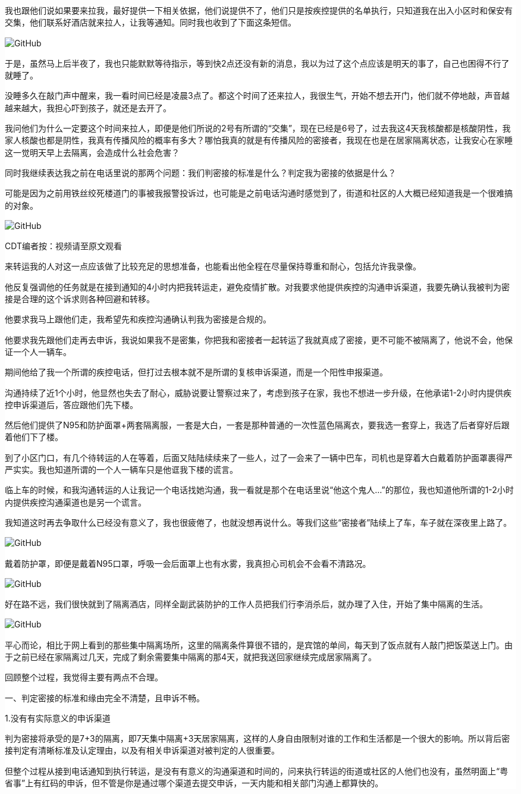 我也跟他们说如果要来拉我，最好提供一下相关依据，他们说提供不了，他们只是按疾控提供的名单执行，只知道我在出入小区时和保安有交集，他们联系好酒店就来拉人，让我等通知。同时我也收到了下面这条短信。

![GitHub](https://chinadigitaltimes.net/chinese/files/2022/10/post-688069-6344e036cacfd.)

于是，虽然马上后半夜了，我也只能默默等待指示，等到快2点还没有新的消息，我以为过了这个点应该是明天的事了，自己也困得不行了就睡了。

没睡多久在敲门声中醒来，我一看时间已经是凌晨3点了。都这个时间了还来拉人，我很生气，开始不想去开门，他们就不停地敲，声音越越来越大，我担心吓到孩子，就还是去开了。

我问他们为什么一定要这个时间来拉人，即便是他们所说的2号有所谓的“交集”，现在已经是6号了，过去我这4天我核酸都是核酸阴性，我家人核酸也都是阴性，我真有传播风险的概率有多大？哪怕我真的就是有传播风险的密接者，我现在也是在居家隔离状态，让我安心在家睡这一觉明天早上去隔离，会造成什么社会危害？

同时我继续表达我之前在电话里说的那两个问题：我们判密接的标准是什么？判定我为密接的依据是什么？

可能是因为之前用铁丝绞死楼道门的事被我报警投诉过，也可能是之前电话沟通时感觉到了，街道和社区的人大概已经知道我是一个很难搞的对象。

![GitHub](https://chinadigitaltimes.net/chinese/files/2022/10/截屏2022-10-10-下午9.57.29.png)

CDT编者按：视频请至原文观看

来转运我的人对这一点应该做了比较充足的思想准备，也能看出他全程在尽量保持尊重和耐心，包括允许我录像。

他反复强调他的任务就是在接到通知的4小时内把我转运走，避免疫情扩散。对我要求他提供疾控的沟通申诉渠道，我要先确认我被判为密接是合理的这个诉求则各种回避和转移。

他要求我马上跟他们走，我希望先和疾控沟通确认判我为密接是合规的。

他要求我先跟他们走再去申诉，我说如果我不是密集，你把我和密接者一起转运了我就真成了密接，更不可能不被隔离了，他说不会，他保证一个人一辆车。

期间他给了我一个所谓的疾控电话，但打过去根本就不是所谓的复核申诉渠道，而是一个阳性申报渠道。

沟通持续了近1个小时，他显然也失去了耐心，威胁说要让警察过来了，考虑到孩子在家，我也不想进一步升级，在他承诺1-2小时内提供疾控申诉渠道后，答应跟他们先下楼。

然后他们提供了N95和防护面罩+两套隔离服，一套是大白，一套是那种普通的一次性蓝色隔离衣，要我选一套穿上，我选了后者穿好后跟着他们下了楼。

到了小区门口，有几个待转运的人在等着，后面又陆陆续续来了一些人，过了一会来了一辆中巴车，司机也是穿着大白戴着防护面罩裹得严严实实。我也知道所谓的一个人一辆车只是他诓我下楼的谎言。

临上车的时候，和我沟通转运的人让我记一个电话找她沟通，我一看就是那个在电话里说“他这个鬼人&#8230;”的那位，我也知道他所谓的1-2小时内提供疾控沟通渠道也是另一个谎言。

我知道这时再去争取什么已经没有意义了，我也很疲倦了，也就没想再说什么。等我们这些“密接者”陆续上了车，车子就在深夜里上路了。

![GitHub](https://chinadigitaltimes.net/chinese/files/2022/10/post-688069-6344e036d3e4a.)

戴着防护罩，即便是戴着N95口罩，呼吸一会后面罩上也有水雾，我真担心司机会不会看不清路况。

![GitHub](https://chinadigitaltimes.net/chinese/files/2022/10/post-688069-6344e036dd5c5.)

好在路不远，我们很快就到了隔离酒店，同样全副武装防护的工作人员把我们行李消杀后，就办理了入住，开始了集中隔离的生活。

![GitHub](https://chinadigitaltimes.net/chinese/files/2022/10/post-688069-6344e036e7b72.)

平心而论，相比于网上看到的那些集中隔离场所，这里的隔离条件算很不错的，是宾馆的单间，每天到了饭点就有人敲门把饭菜送上门。由于之前已经在家隔离过几天，完成了剩余需要集中隔离的那4天，就把我送回家继续完成居家隔离了。

回顾整个过程，我觉得主要有两点不合理。

一、判定密接的标准和缘由完全不清楚，且申诉不畅。

1.没有有实际意义的申诉渠道

判为密接将承受的是7+3的隔离，即7天集中隔离+3天居家隔离，这样的人身自由限制对谁的工作和生活都是一个很大的影响。所以背后密接判定有清晰标准及认定理由，以及有相关申诉渠道对被判定的人很重要。

但整个过程从接到电话通知到执行转运，是没有有意义的沟通渠道和时间的，问来执行转运的街道或社区的人他们也没有，虽然明面上“粤省事”上有红码的申诉，但不管是你是通过哪个渠道去提交申诉，一天内能和相关部门沟通上都算快的。
